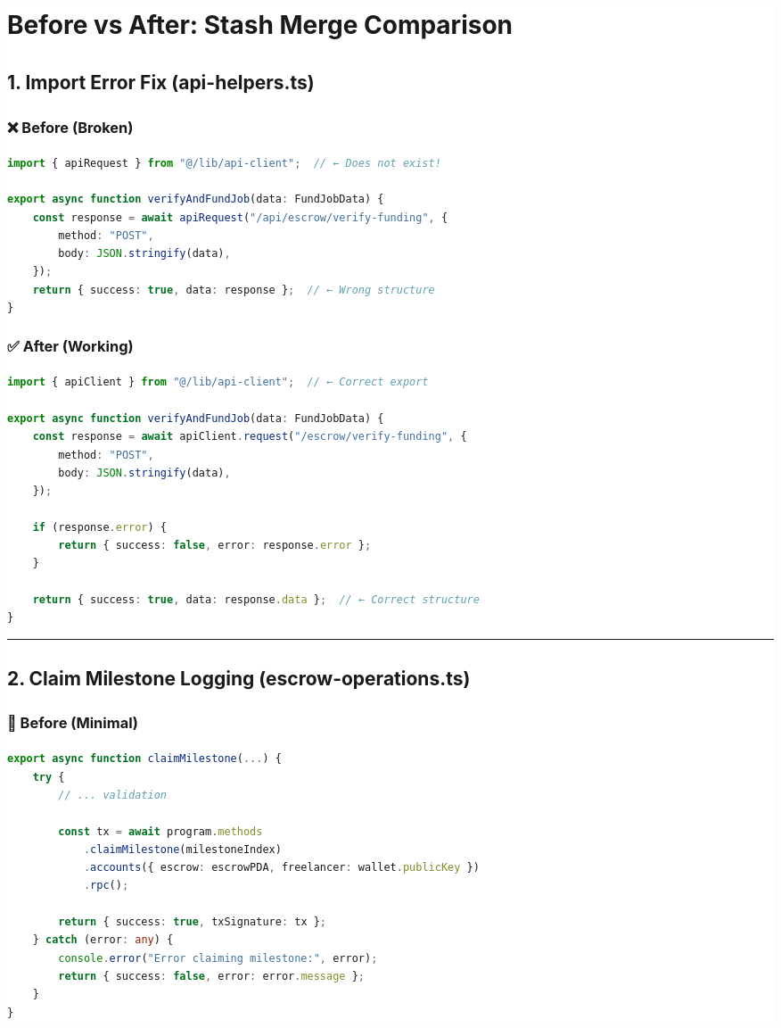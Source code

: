 # Before vs After: Stash Merge Comparison

## 1. Import Error Fix (api-helpers.ts)

### ❌ Before (Broken)
```typescript
import { apiRequest } from "@/lib/api-client";  // ← Does not exist!

export async function verifyAndFundJob(data: FundJobData) {
    const response = await apiRequest("/api/escrow/verify-funding", {
        method: "POST",
        body: JSON.stringify(data),
    });
    return { success: true, data: response };  // ← Wrong structure
}
```

### ✅ After (Working)
```typescript
import { apiClient } from "@/lib/api-client";  // ← Correct export

export async function verifyAndFundJob(data: FundJobData) {
    const response = await apiClient.request("/escrow/verify-funding", {
        method: "POST",
        body: JSON.stringify(data),
    });
    
    if (response.error) {
        return { success: false, error: response.error };
    }
    
    return { success: true, data: response.data };  // ← Correct structure
}
```

---

## 2. Claim Milestone Logging (escrow-operations.ts)

### 📝 Before (Minimal)
```typescript
export async function claimMilestone(...) {
    try {
        // ... validation
        
        const tx = await program.methods
            .claimMilestone(milestoneIndex)
            .accounts({ escrow: escrowPDA, freelancer: wallet.publicKey })
            .rpc();

        return { success: true, txSignature: tx };
    } catch (error: any) {
        console.error("Error claiming milestone:", error);
        return { success: false, error: error.message };
    }
}
```
